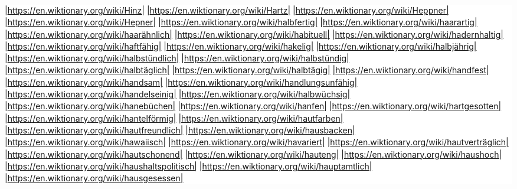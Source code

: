 |https://en.wiktionary.org/wiki/Hinz|
|https://en.wiktionary.org/wiki/Hartz|
|https://en.wiktionary.org/wiki/Heppner|
|https://en.wiktionary.org/wiki/Hepner|
|https://en.wiktionary.org/wiki/halbfertig|
|https://en.wiktionary.org/wiki/haarartig|
|https://en.wiktionary.org/wiki/haarähnlich|
|https://en.wiktionary.org/wiki/habituell|
|https://en.wiktionary.org/wiki/hadernhaltig|
|https://en.wiktionary.org/wiki/haftfähig|
|https://en.wiktionary.org/wiki/hakelig|
|https://en.wiktionary.org/wiki/halbjährig|
|https://en.wiktionary.org/wiki/halbstündlich|
|https://en.wiktionary.org/wiki/halbstündig|
|https://en.wiktionary.org/wiki/halbtäglich|
|https://en.wiktionary.org/wiki/halbtägig|
|https://en.wiktionary.org/wiki/handfest|
|https://en.wiktionary.org/wiki/handsam|
|https://en.wiktionary.org/wiki/handlungsunfähig|
|https://en.wiktionary.org/wiki/handelseinig|
|https://en.wiktionary.org/wiki/halbwüchsig|
|https://en.wiktionary.org/wiki/hanebüchen|
|https://en.wiktionary.org/wiki/hanfen|
|https://en.wiktionary.org/wiki/hartgesotten|
|https://en.wiktionary.org/wiki/hantelförmig|
|https://en.wiktionary.org/wiki/hautfarben|
|https://en.wiktionary.org/wiki/hautfreundlich|
|https://en.wiktionary.org/wiki/hausbacken|
|https://en.wiktionary.org/wiki/hawaiisch|
|https://en.wiktionary.org/wiki/havariert|
|https://en.wiktionary.org/wiki/hautverträglich|
|https://en.wiktionary.org/wiki/hautschonend|
|https://en.wiktionary.org/wiki/hauteng|
|https://en.wiktionary.org/wiki/haushoch|
|https://en.wiktionary.org/wiki/haushaltspolitisch|
|https://en.wiktionary.org/wiki/hauptamtlich|
|https://en.wiktionary.org/wiki/hausgesessen|